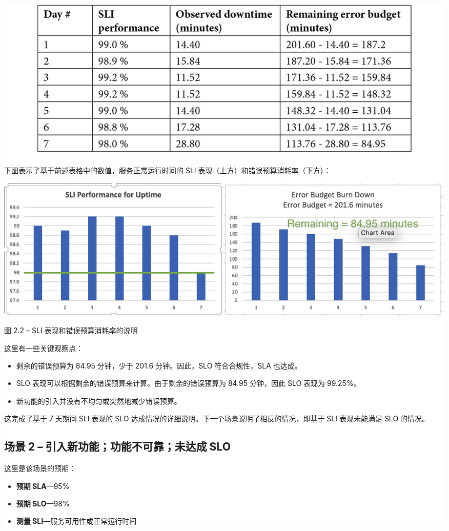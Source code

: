 ![](img/B15587_02_Table-03.jpg)

下图表示了基于前述表格中的数值，服务正常运行时间的 SLI 表现（上方）和错误预算消耗率（下方）：

![图 2.2 – SLI 表现和错误预算消耗率的说明](img/B15587_02_02.jpg)

图 2.2 – SLI 表现和错误预算消耗率的说明

这里有一些关键观察点：

+   剩余的错误预算为 84.95 分钟，少于 201.6 分钟。因此，SLO 符合合规性，SLA 也达成。

+   SLO 表现可以根据剩余的错误预算来计算。由于剩余的错误预算为 84.95 分钟，因此 SLO 表现为 99.25%。

+   新功能的引入并没有不均匀或突然地减少错误预算。

这完成了基于 7 天期间 SLI 表现的 SLO 达成情况的详细说明。下一个场景说明了相反的情况，即基于 SLI 表现未能满足 SLO 的情况。

## 场景 2 – 引入新功能；功能不可靠；未达成 SLO

这里是该场景的预期：

+   **预期 SLA**—95%

+   **预期 SLO**—98%

+   **测量 SLI**—服务可用性或正常运行时间
